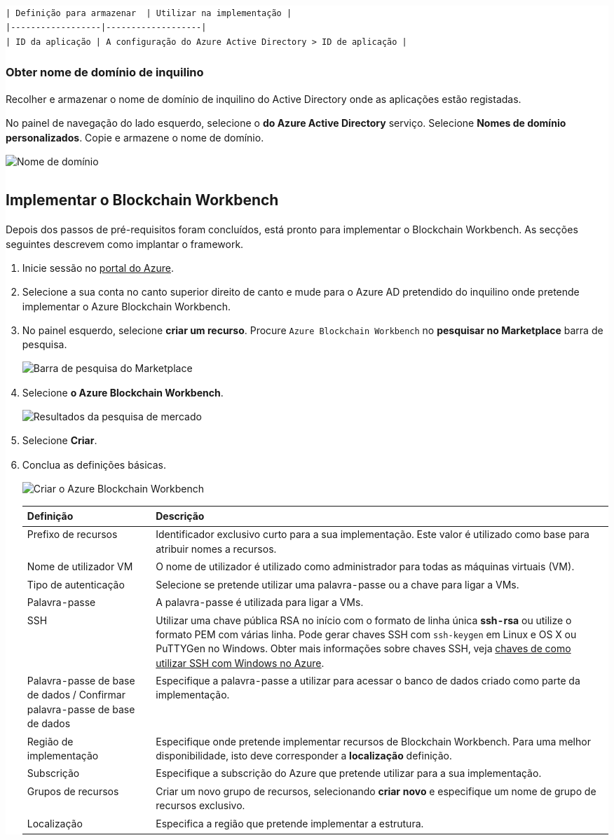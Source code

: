     | Definição para armazenar  | Utilizar na implementação |
    |------------------|-------------------|
    | ID da aplicação | A configuração do Azure Active Directory > ID de aplicação |

### <a name="get-tenant-domain-name"></a>Obter nome de domínio de inquilino

Recolher e armazenar o nome de domínio de inquilino do Active Directory onde as aplicações estão registadas. 

No painel de navegação do lado esquerdo, selecione o **do Azure Active Directory** serviço. Selecione **Nomes de domínio personalizados**. Copie e armazene o nome de domínio.

![Nome de domínio](media/blockchain-workbench-deploy/domain-name.png)

## <a name="deploy-blockchain-workbench"></a>Implementar o Blockchain Workbench

Depois dos passos de pré-requisitos foram concluídos, está pronto para implementar o Blockchain Workbench. As secções seguintes descrevem como implantar o framework.

1.  Inicie sessão no [portal do Azure](https://portal.azure.com).
2.  Selecione a sua conta no canto superior direito de canto e mude para o Azure AD pretendido do inquilino onde pretende implementar o Azure Blockchain Workbench.
3.  No painel esquerdo, selecione **criar um recurso**. Procure `Azure Blockchain Workbench` no **pesquisar no Marketplace** barra de pesquisa. 

    ![Barra de pesquisa do Marketplace](media/blockchain-workbench-deploy/marketplace-search-bar.png)

4.  Selecione **o Azure Blockchain Workbench**.

    ![Resultados da pesquisa de mercado](media/blockchain-workbench-deploy/marketplace-search-results.png)

4.  Selecione **Criar**.
5.  Conclua as definições básicas.

    ![Criar o Azure Blockchain Workbench](media/blockchain-workbench-deploy/blockchain-workbench-settings-basic.png)

    | Definição | Descrição  |
    |---------|--------------|
    | Prefixo de recursos | Identificador exclusivo curto para a sua implementação. Este valor é utilizado como base para atribuir nomes a recursos. |
    | Nome de utilizador VM | O nome de utilizador é utilizado como administrador para todas as máquinas virtuais (VM). |
    | Tipo de autenticação | Selecione se pretende utilizar uma palavra-passe ou a chave para ligar a VMs. |
    | Palavra-passe | A palavra-passe é utilizada para ligar a VMs. |
    | SSH | Utilizar uma chave pública RSA no início com o formato de linha única **ssh-rsa** ou utilize o formato PEM com várias linha. Pode gerar chaves SSH com `ssh-keygen` em Linux e OS X ou PuTTYGen no Windows. Obter mais informações sobre chaves SSH, veja [chaves de como utilizar SSH com Windows no Azure](../virtual-machines/linux/ssh-from-windows.md). |
    | Palavra-passe de base de dados / Confirmar palavra-passe de base de dados | Especifique a palavra-passe a utilizar para acessar o banco de dados criado como parte da implementação. |
    | Região de implementação | Especifique onde pretende implementar recursos de Blockchain Workbench. Para uma melhor disponibilidade, isto deve corresponder a **localização** definição. |
    | Subscrição | Especifique a subscrição do Azure que pretende utilizar para a sua implementação. |
    | Grupos de recursos | Criar um novo grupo de recursos, selecionando **criar novo** e especifique um nome de grupo de recursos exclusivo. |
    | Localização | Especifica a região que pretende implementar a estrutura. |
